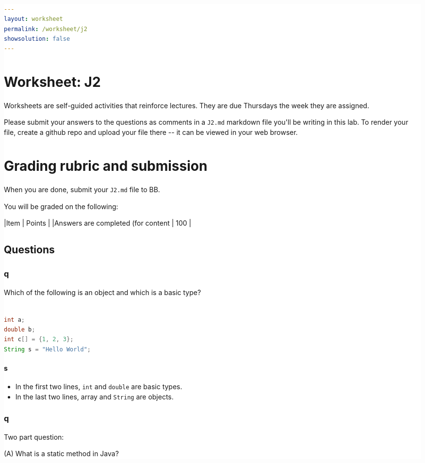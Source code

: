 ```yaml
---
layout: worksheet
permalink: /worksheet/j2
showsolution: false
---
```


# Worksheet: J2

Worksheets are self-guided activities that reinforce lectures. They are due Thursdays the week they are assigned.

Please submit your answers to the questions as comments in a `J2.md` markdown file you'll be writing in this lab. To render your file, create a github repo and upload your file there -- it can be viewed in your web browser.

# Grading rubric and submission

When you are done, submit your `J2.md` file to BB.

 You will be graded on the following:

|Item | Points |
|Answers are completed (for content  | 100 |



## Questions

### q

Which of the following is an object and which is a basic type?

```java

int a;
double b;
int c[] = {1, 2, 3};
String s = "Hello World";
```

#### s
* In the first two lines, `int` and `double` are basic types.
* In the last two lines, array and `String` are objects.


### q

Two part question:

(A) What is a static method in Java?
